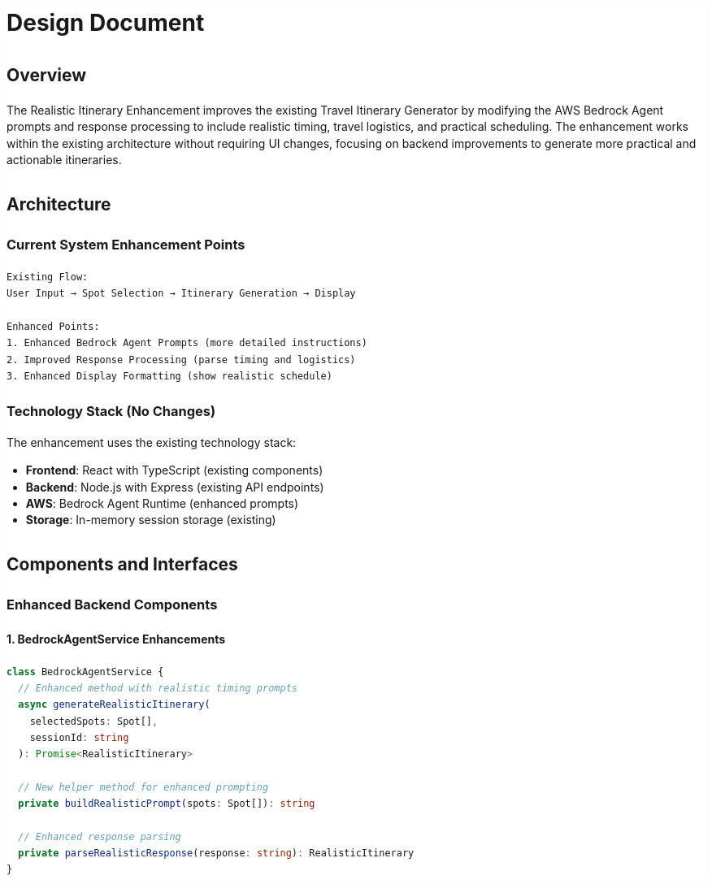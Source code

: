 # Design Document

## Overview

The Realistic Itinerary Enhancement improves the existing Travel Itinerary Generator by modifying the AWS Bedrock Agent prompts and response processing to include realistic timing, travel logistics, and practical scheduling. The enhancement works within the existing architecture without requiring UI changes, focusing on backend improvements to generate more practical and actionable itineraries.

## Architecture

### Current System Enhancement Points

```
Existing Flow:
User Input → Spot Selection → Itinerary Generation → Display

Enhanced Points:
1. Enhanced Bedrock Agent Prompts (more detailed instructions)
2. Improved Response Processing (parse timing and logistics)
3. Enhanced Display Formatting (show realistic schedule)
```

### Technology Stack (No Changes)

The enhancement uses the existing technology stack:
- **Frontend**: React with TypeScript (existing components)
- **Backend**: Node.js with Express (existing API endpoints)
- **AWS**: Bedrock Agent Runtime (enhanced prompts)
- **Storage**: In-memory session storage (existing)

## Components and Interfaces

### Enhanced Backend Components

#### 1. BedrockAgentService Enhancements
```typescript
class BedrockAgentService {
  // Enhanced method with realistic timing prompts
  async generateRealisticItinerary(
    selectedSpots: Spot[], 
    sessionId: string
  ): Promise<RealisticItinerary>
  
  // New helper method for enhanced prompting
  private buildRealisticPrompt(spots: Spot[]): string
  
  // Enhanced response parsing
  private parseRealisticResponse(response: string): RealisticItinerary
}
```
